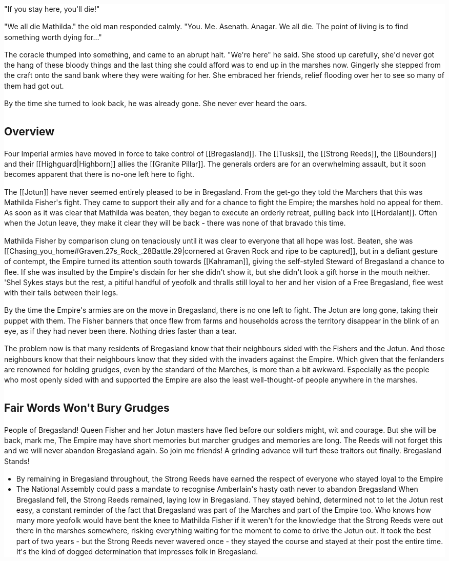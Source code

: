 "If you stay here, you'll die!"

"We all die Mathilda." the old man responded calmly. "You. Me. Asenath. Anagar. We all die. The point of living is to find something worth dying for..."

The coracle thumped into something, and came to an abrupt halt. "We're here" he said. She stood up carefully, she'd never got the hang of these bloody things and the last thing she could afford was to end up in the marshes now. Gingerly she stepped from the craft onto the sand bank where they were waiting for her. She embraced her friends, relief flooding over her to see so many of them had got out. 

By the time she turned to look back, he was already gone. She never ever heard the oars.


## Overview
Four Imperial armies have moved in force to take control of [[Bregasland]]. The [[Tusks]], the [[Strong Reeds]], the [[Bounders]] and their [[Highguard|Highborn]] allies the [[Granite Pillar]]. The generals orders are for an overwhelming assault, but it soon becomes apparent that there is no-one left here to fight. 

The [[Jotun]] have never seemed entirely pleased to be in Bregasland. From the get-go they told the Marchers that this was Mathilda Fisher's fight. They came to support their ally and for a chance to fight the Empire; the marshes hold no appeal for them. As soon as it was clear that Mathilda was beaten, they began to execute an orderly retreat, pulling back into [[Hordalant]]. Often when the Jotun leave, they make it clear they will be back - there was none of that bravado this time.

Mathilda Fisher by comparison clung on tenaciously until it was clear to everyone that all hope was lost. Beaten, she was [[Chasing_you_home#Graven.27s_Rock_.28Battle.29|cornered at Graven Rock and ripe to be captured]], but in a defiant gesture of contempt, the Empire turned its attention south towards [[Kahraman]], giving the self-styled Steward of Bregasland a chance to flee. If she was insulted by the Empire's disdain for her she didn't show it, but she didn't look a gift horse in the mouth neither. 'Shel Sykes stays but the rest, a pitiful handful of yeofolk and thralls still loyal to her and her vision of a Free Bregasland, flee west with their tails between their legs.

By the time the Empire's armies are on the move in Bregasland, there is no one left to fight. The Jotun are long gone, taking their puppet with them. The Fisher banners that once flew from farms and households across the territory disappear in the blink of an eye, as if they had never been there. Nothing dries faster than a tear.

The problem now is that many residents of Bregasland know that their neighbours sided with the Fishers and the Jotun. And those neighbours know that their neighbours know that they sided with the invaders against the Empire. Which given that the fenlanders are renowned for holding grudges, even by the standard of the Marches, is more than a bit awkward. Especially as the people who most openly sided with and supported the Empire are also the least well-thought-of people anywhere in the marshes.

## Fair Words Won't Bury Grudges
People of Bregasland! Queen Fisher and her Jotun masters have fled before our soldiers might, wit and courage. But she will be back, mark me, The Empire may have short memories but marcher grudges and memories are long. The Reeds will not forget this and we will never abandon Bregasland again. So join me friends! A grinding advance will turf these traitors out finally. Bregasland Stands!
* By remaining in Bregasland throughout, the Strong Reeds have earned the respect of everyone who stayed loyal to the Empire
* The National Assembly could pass a mandate to recognise Amberlain's hasty oath never to abandon Bregasland
When Bregasland fell, the Strong Reeds remained, laying low in Bregasland. They stayed behind, determined not to let the Jotun rest easy, a constant reminder of the fact that Bregasland was part of the Marches and part of the Empire too. Who knows how many more yeofolk would have bent the knee to Mathilda Fisher if it weren't for the knowledge that the Strong Reeds were out there in the marshes somewhere, risking everything waiting for the moment to come to drive the Jotun out. It took the best part of two years - but the Strong Reeds never wavered once - they stayed the course and stayed at their post the entire time. It's the kind of dogged determination that impresses folk in Bregasland.
